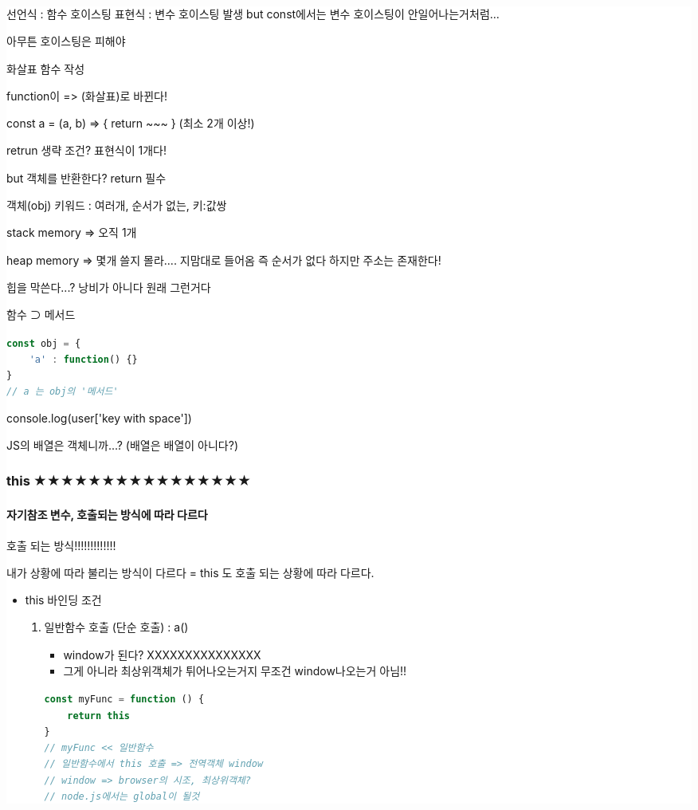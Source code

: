 선언식 : 함수 호이스팅
표현식 : 변수 호이스팅 발생 but const에서는 변수 호이스팅이 안일어나는거처럼...

아무튼 호이스팅은 피해야



화살표 함수 작성

function이 => (화살표)로 바뀐다!

const a = (a, b) => { return ~~~ } (최소 2개 이상!)



retrun 생략 조건?  표현식이 1개다!

but 객체를 반환한다? return 필수



객체(obj) 키워드 : 여러개, 순서가 없는, 키:값쌍

stack memory => 오직 1개

heap memory => 몇개 쓸지 몰라.... 지맘대로 들어옴 즉 순서가 없다 하지만 주소는 존재한다!

힙을 막쓴다...? 낭비가 아니다 원래 그런거다



함수 ⊃ 메서드

```js
const obj = {
    'a' : function() {}
}
// a 는 obj의 '메서드'
```



console.log(user['key with space'])

JS의 배열은 객체니까...? (배열은 배열이 아니다?)



### this ★★★★★★★★★★★★★★★★

#### 자기참조 변수, 호출되는 방식에 따라 다르다

호출 되는 방식!!!!!!!!!!!!!

내가 상황에 따라 불리는 방식이 다르다 = this 도 호출 되는 상황에 따라 다르다.

- this 바인딩 조건

  1. 일반함수 호출 (단순 호출) : a()

     - window가 된다? XXXXXXXXXXXXXXX
     - 그게 아니라 최상위객체가 튀어나오는거지 무조건 window나오는거 아님!!

     ```js
     const myFunc = function () {
         return this
     }
     // myFunc << 일반함수
     // 일반함수에서 this 호출 => 전역객체 window
     // window => browser의 시조, 최상위객체?
     // node.js에서는 global이 될것
     
